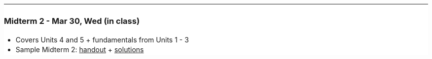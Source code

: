 * * *

### <a name="mt2"></a> Midterm 2 - Mar 30, Wed (in class)

* Covers Units 4 and 5 + fundamentals from Units 1 - 3
* Sample Midterm 2: [handout](https://sakai.duke.edu/access/content/group/255d1889-39d7-433a-96a0-55ba217ae0a7/Sample_MT2.pdf) + [solutions](https://sakai.duke.edu/access/content/group/255d1889-39d7-433a-96a0-55ba217ae0a7/Sample_MT2_Key.pdf)